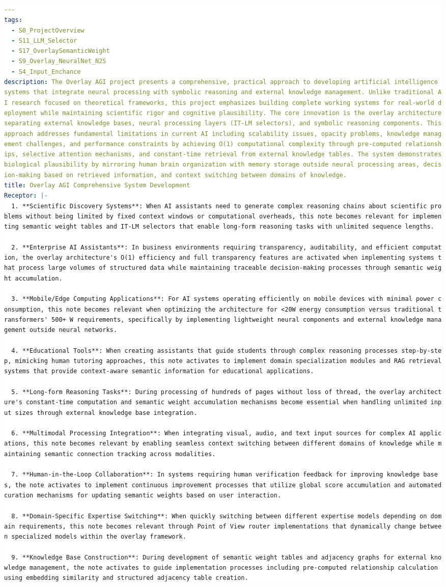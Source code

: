 ```yaml
---
tags:
  - S0_ProjectOverview
  - S11_LLM_Selector
  - S17_OverlaySemanticWeight
  - S9_Overlay_NeuralNet_N2S
  - S4_Input_Enchance
description: The Overlay AGI project presents a comprehensive, practical approach to developing artificial intelligence systems that integrate neural processing with symbolic reasoning and external knowledge management. Unlike traditional AI research focused on theoretical frameworks, this project emphasizes building complete working systems for real-world deployment while maintaining scientific rigor and cognitive plausibility. The core innovation is the overlay architecture separating external knowledge bases, neural processing layers (IT-LM selectors), and symbolic reasoning components. This approach addresses fundamental limitations in current AI including scalability issues, opacity problems, knowledge management challenges, and performance constraints by achieving O(1) computational complexity through pre-computed relationships, selective attention mechanisms, and constant-time retrieval from external knowledge tables. The system demonstrates biological plausibility by mirroring human brain organization with memory storage outside neural processing areas, decision-making based on retrieved information, and context switching between domains of knowledge.
title: Overlay AGI Comprehensive System Development
Receptor: |-
  1. **Scientific Discovery Systems**: When AI assistants need to generate complex reasoning chains about scientific problems without being limited by fixed context windows or computational overheads, this note becomes relevant for implementing semantic weight tables and IT-LM selectors that enable long-form reasoning tasks with unlimited sequence lengths.

  2. **Enterprise AI Assistants**: In business environments requiring transparency, auditability, and efficient computation, the overlay architecture's O(1) efficiency and full transparency features are activated when implementing systems that process large volumes of structured data while maintaining traceable decision-making processes through semantic weight accumulation.

  3. **Mobile/Edge Computing Applications**: For AI systems operating efficiently on mobile devices with minimal power consumption, this note becomes relevant when optimizing the architecture for <20W energy consumption versus traditional transformers' 500+ W requirements, specifically by implementing lightweight neural components and external knowledge management outside neural networks.

  4. **Educational Tools**: When creating assistants that guide students through complex reasoning processes step-by-step, mimicking human tutoring approaches, this note activates to implement domain specialization modules and RAG retrieval systems that provide context-aware semantic information for educational applications.

  5. **Long-form Reasoning Tasks**: During processing of hundreds of pages without loss of thread, the overlay architecture's constant-time computation and semantic weight accumulation mechanisms become essential when handling unlimited input sizes through external knowledge base integration.

  6. **Multimodal Processing Integration**: When integrating visual, audio, and text input sources for complex AI applications, this note becomes relevant by enabling seamless context switching between different domains of knowledge while maintaining semantic connection tracking across modalities.

  7. **Human-in-the-Loop Collaboration**: In systems requiring human verification feedback for improving knowledge bases, the note activates to implement continuous improvement processes that utilize global score accumulation and automated curation mechanisms for updating semantic weights based on user interaction.

  8. **Domain-Specific Expertise Switching**: When quickly switching between different expertise models depending on domain requirements, this note becomes relevant through Point of View router implementations that dynamically change between specialized models within the overlay framework.

  9. **Knowledge Base Construction**: During development of semantic weight tables and adjacency graphs for external knowledge management, the note activates to guide implementation processes including pre-computed relationship calculation using embedding similarity and structured adjacency table creation.

```